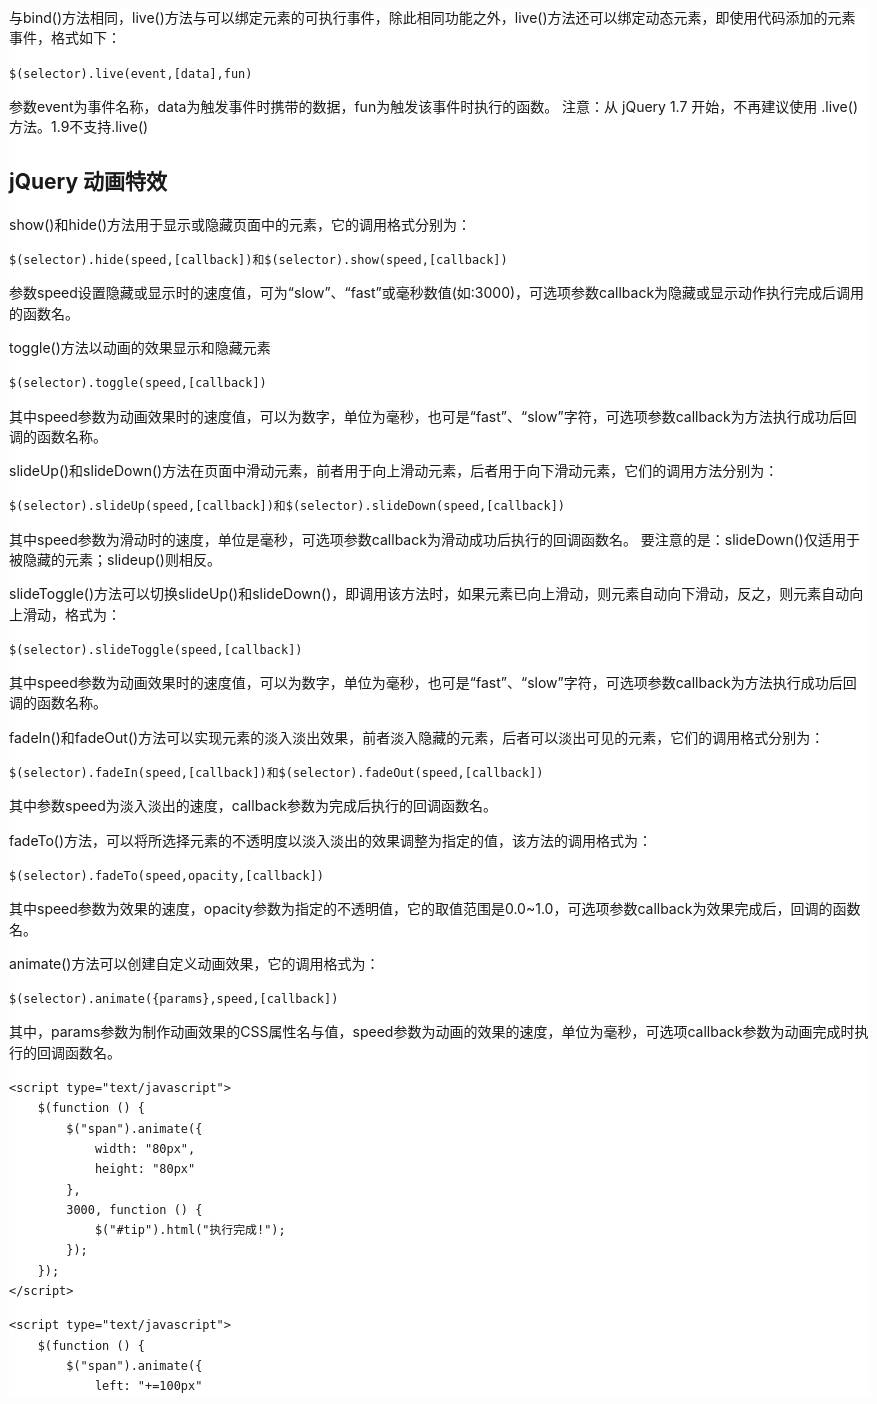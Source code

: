 与bind()方法相同，live()方法与可以绑定元素的可执行事件，除此相同功能之外，live()方法还可以绑定动态元素，即使用代码添加的元素事件，格式如下：
```
$(selector).live(event,[data],fun)
```
参数event为事件名称，data为触发事件时携带的数据，fun为触发该事件时执行的函数。
注意：从 jQuery 1.7 开始，不再建议使用 .live() 方法。1.9不支持.live()

## jQuery 动画特效

show()和hide()方法用于显示或隐藏页面中的元素，它的调用格式分别为：
```
$(selector).hide(speed,[callback])和$(selector).show(speed,[callback])
```
参数speed设置隐藏或显示时的速度值，可为“slow”、“fast”或毫秒数值(如:3000)，可选项参数callback为隐藏或显示动作执行完成后调用的函数名。

toggle()方法以动画的效果显示和隐藏元素
```
$(selector).toggle(speed,[callback])
```
其中speed参数为动画效果时的速度值，可以为数字，单位为毫秒，也可是“fast”、“slow”字符，可选项参数callback为方法执行成功后回调的函数名称。

slideUp()和slideDown()方法在页面中滑动元素，前者用于向上滑动元素，后者用于向下滑动元素，它们的调用方法分别为：
```
$(selector).slideUp(speed,[callback])和$(selector).slideDown(speed,[callback])
```
其中speed参数为滑动时的速度，单位是毫秒，可选项参数callback为滑动成功后执行的回调函数名。
要注意的是：slideDown()仅适用于被隐藏的元素；slideup()则相反。

slideToggle()方法可以切换slideUp()和slideDown()，即调用该方法时，如果元素已向上滑动，则元素自动向下滑动，反之，则元素自动向上滑动，格式为：
```
$(selector).slideToggle(speed,[callback])
```
其中speed参数为动画效果时的速度值，可以为数字，单位为毫秒，也可是“fast”、“slow”字符，可选项参数callback为方法执行成功后回调的函数名称。

fadeIn()和fadeOut()方法可以实现元素的淡入淡出效果，前者淡入隐藏的元素，后者可以淡出可见的元素，它们的调用格式分别为：
```
$(selector).fadeIn(speed,[callback])和$(selector).fadeOut(speed,[callback])
```
其中参数speed为淡入淡出的速度，callback参数为完成后执行的回调函数名。

fadeTo()方法，可以将所选择元素的不透明度以淡入淡出的效果调整为指定的值，该方法的调用格式为：
```
$(selector).fadeTo(speed,opacity,[callback])
```
其中speed参数为效果的速度，opacity参数为指定的不透明值，它的取值范围是0.0~1.0，可选项参数callback为效果完成后，回调的函数名。

animate()方法可以创建自定义动画效果，它的调用格式为：

```
$(selector).animate({params},speed,[callback])
```
其中，params参数为制作动画效果的CSS属性名与值，speed参数为动画的效果的速度，单位为毫秒，可选项callback参数为动画完成时执行的回调函数名。
```
<script type="text/javascript">
    $(function () {
        $("span").animate({
            width: "80px",
            height: "80px"
        },
        3000, function () {
            $("#tip").html("执行完成!");
        });
    });
</script>
```
```
<script type="text/javascript">
    $(function () {
        $("span").animate({
            left: "+=100px"
```